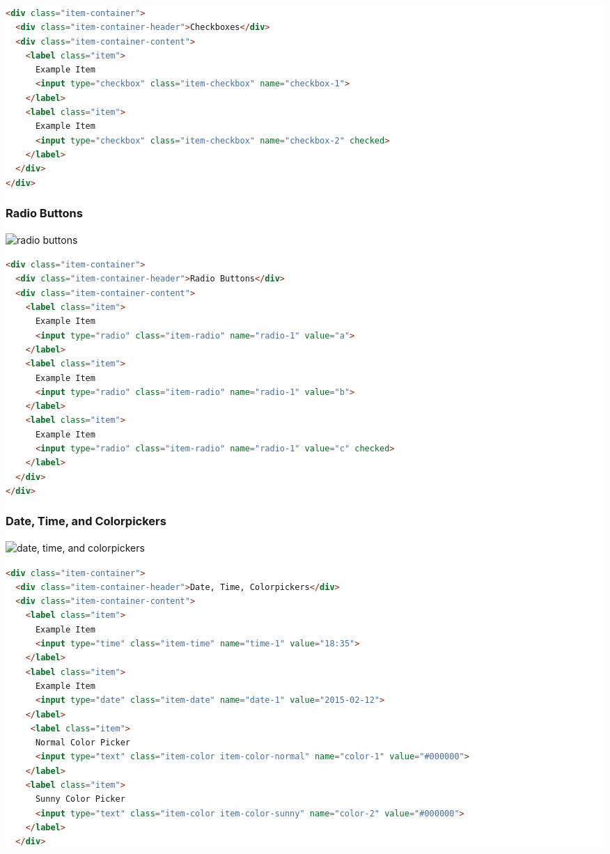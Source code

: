 ```html
<div class="item-container">
  <div class="item-container-header">Checkboxes</div>
  <div class="item-container-content">
    <label class="item">
      Example Item
      <input type="checkbox" class="item-checkbox" name="checkbox-1">
    </label>
    <label class="item">
      Example Item
      <input type="checkbox" class="item-checkbox" name="checkbox-2" checked>
    </label>
  </div>
</div>
```

### Radio Buttons

![radio buttons](https://raw.githubusercontent.com/pebble/slate/master/docs/assets/slate-radio.png)

```html
<div class="item-container">
  <div class="item-container-header">Radio Buttons</div>
  <div class="item-container-content">
    <label class="item">
      Example Item
      <input type="radio" class="item-radio" name="radio-1" value="a">
    </label>
    <label class="item">
      Example Item
      <input type="radio" class="item-radio" name="radio-1" value="b">
    </label>
    <label class="item">
      Example Item
      <input type="radio" class="item-radio" name="radio-1" value="c" checked>
    </label>
  </div>
</div>
```

### Date, Time, and Colorpickers

![date, time, and colorpickers](https://raw.githubusercontent.com/pebble/slate/master/docs/assets/slate-date-time-colorpickers.png)

```html
<div class="item-container">
  <div class="item-container-header">Date, Time, Colorpickers</div>
  <div class="item-container-content">
    <label class="item">
      Example Item
      <input type="time" class="item-time" name="time-1" value="18:35">
    </label>
    <label class="item">
      Example Item
      <input type="date" class="item-date" name="date-1" value="2015-02-12">
    </label>
     <label class="item">
      Normal Color Picker
      <input type="text" class="item-color item-color-normal" name="color-1" value="#000000">
    </label>
    <label class="item">
      Sunny Color Picker
      <input type="text" class="item-color item-color-sunny" name="color-2" value="#000000">
    </label>
  </div>
```
